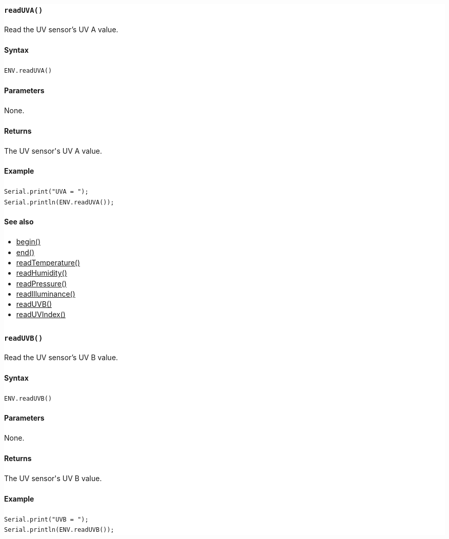 ### `readUVA()`

Read the UV sensor’s UV A value.

#### Syntax 

```
ENV.readUVA()   
```

#### Parameters

None. 

#### Returns

The UV sensor's UV A value.

#### Example

```
Serial.print("UVA = ");
Serial.println(ENV.readUVA());
```

#### See also

* [begin()](#begin)
* [end()](#end)
* [readTemperature()](#readtemperature)
* [readHumidity()](#readhumidity)
* [readPressure()](#readpressure)
* [readIlluminance()](#readilluminance)
* [readUVB()](#readuvb)
* [readUVIndex()](#readuvindex)

### `readUVB()`

Read the UV sensor’s UV B value.

#### Syntax 

```
ENV.readUVB()   
```

#### Parameters

None. 

#### Returns

The UV sensor's UV B value.

#### Example

```
Serial.print("UVB = ");
Serial.println(ENV.readUVB());
```
